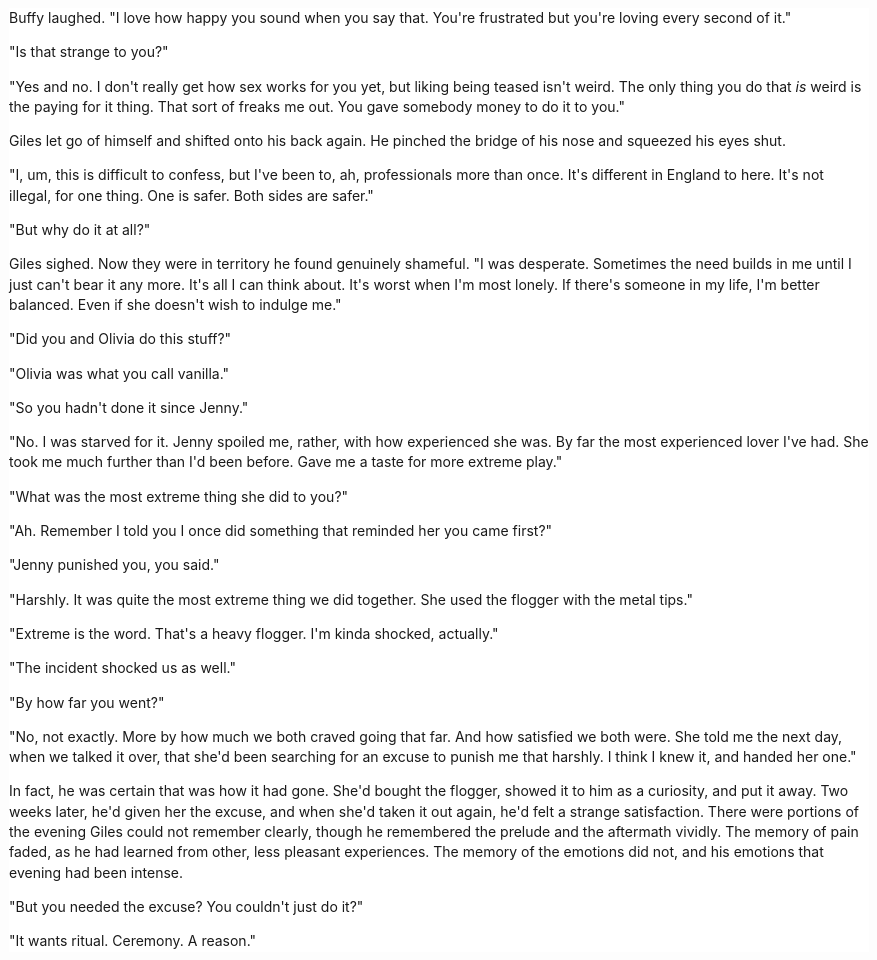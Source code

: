 Buffy laughed. "I love how happy you sound when you say that. You're frustrated but you're loving every second of it."

"Is that strange to you?"

"Yes and no. I don't really get how sex works for you yet, but liking being teased isn't weird. The only thing you do that <em>is</em> weird is the paying for it thing. That sort of freaks me out. You gave somebody money to do it to you."

Giles let go of himself and shifted onto his back again. He pinched the bridge of his nose and squeezed his eyes shut.

"I, um, this is difficult to confess, but I've been to, ah, professionals more than once. It's different in England to here. It's not illegal, for one thing. One is safer. Both sides are safer."

"But why do it at all?"

Giles sighed. Now they were in territory he found genuinely shameful. "I was desperate. Sometimes the need builds in me until I just can't bear it any more. It's all I can think about. It's worst when I'm most lonely. If there's someone in my life, I'm better balanced. Even if she doesn't wish to indulge me."

"Did you and Olivia do this stuff?"

"Olivia was what you call vanilla."

"So you hadn't done it since Jenny."

"No. I was starved for it. Jenny spoiled me, rather, with how experienced she was. By far the most experienced lover I've had. She took me much further than I'd been before. Gave me a taste for more extreme play."

"What was the most extreme thing she did to you?"

"Ah. Remember I told you I once did something that reminded her you came first?"

"Jenny punished you, you said."

"Harshly. It was quite the most extreme thing we did together. She used the flogger with the metal tips."

"Extreme is the word. That's a heavy flogger. I'm kinda shocked, actually."

"The incident shocked us as well."

"By how far you went?"

"No, not exactly. More by how much we both craved going that far. And how satisfied we both were. She told me the next day, when we talked it over, that she'd been searching for an excuse to punish me that harshly. I think I knew it, and handed her one."

In fact, he was certain that was how it had gone. She'd bought the flogger, showed it to him as a curiosity, and put it away. Two weeks later, he'd given her the excuse, and when she'd taken it out again, he'd felt a strange satisfaction. There were portions of the evening Giles could not remember clearly, though he remembered the prelude and the aftermath vividly. The memory of pain faded, as he had learned from other, less pleasant experiences. The memory of the emotions did not, and his emotions that evening had been intense.

"But you needed the excuse? You couldn't just do it?"

"It wants ritual. Ceremony. A reason."
